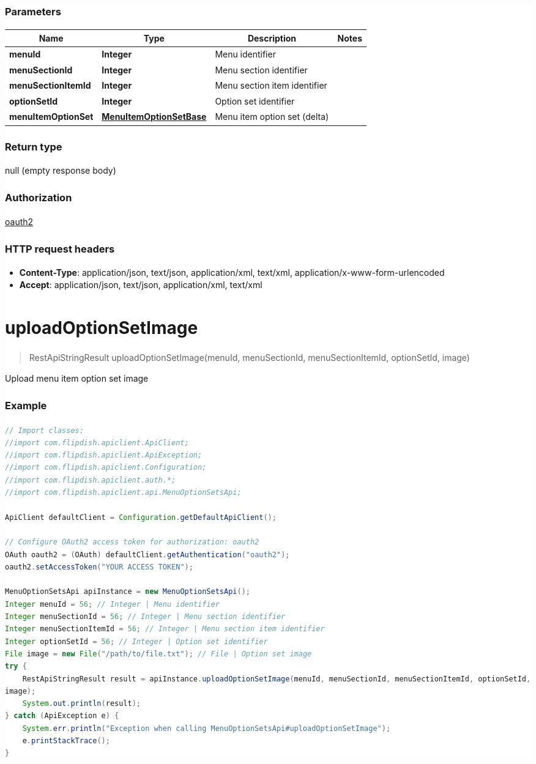### Parameters

Name | Type | Description  | Notes
------------- | ------------- | ------------- | -------------
 **menuId** | **Integer**| Menu identifier |
 **menuSectionId** | **Integer**| Menu section identifier |
 **menuSectionItemId** | **Integer**| Menu section item identifier |
 **optionSetId** | **Integer**| Option set identifier |
 **menuItemOptionSet** | [**MenuItemOptionSetBase**](MenuItemOptionSetBase.md)| Menu item option set (delta) |

### Return type

null (empty response body)

### Authorization

[oauth2](../README.md#oauth2)

### HTTP request headers

 - **Content-Type**: application/json, text/json, application/xml, text/xml, application/x-www-form-urlencoded
 - **Accept**: application/json, text/json, application/xml, text/xml

<a name="uploadOptionSetImage"></a>
# **uploadOptionSetImage**
> RestApiStringResult uploadOptionSetImage(menuId, menuSectionId, menuSectionItemId, optionSetId, image)

Upload menu item option set image

### Example
```java
// Import classes:
//import com.flipdish.apiclient.ApiClient;
//import com.flipdish.apiclient.ApiException;
//import com.flipdish.apiclient.Configuration;
//import com.flipdish.apiclient.auth.*;
//import com.flipdish.apiclient.api.MenuOptionSetsApi;

ApiClient defaultClient = Configuration.getDefaultApiClient();

// Configure OAuth2 access token for authorization: oauth2
OAuth oauth2 = (OAuth) defaultClient.getAuthentication("oauth2");
oauth2.setAccessToken("YOUR ACCESS TOKEN");

MenuOptionSetsApi apiInstance = new MenuOptionSetsApi();
Integer menuId = 56; // Integer | Menu identifier
Integer menuSectionId = 56; // Integer | Menu section identifier
Integer menuSectionItemId = 56; // Integer | Menu section item identifier
Integer optionSetId = 56; // Integer | Option set identifier
File image = new File("/path/to/file.txt"); // File | Option set image
try {
    RestApiStringResult result = apiInstance.uploadOptionSetImage(menuId, menuSectionId, menuSectionItemId, optionSetId, image);
    System.out.println(result);
} catch (ApiException e) {
    System.err.println("Exception when calling MenuOptionSetsApi#uploadOptionSetImage");
    e.printStackTrace();
}
```
